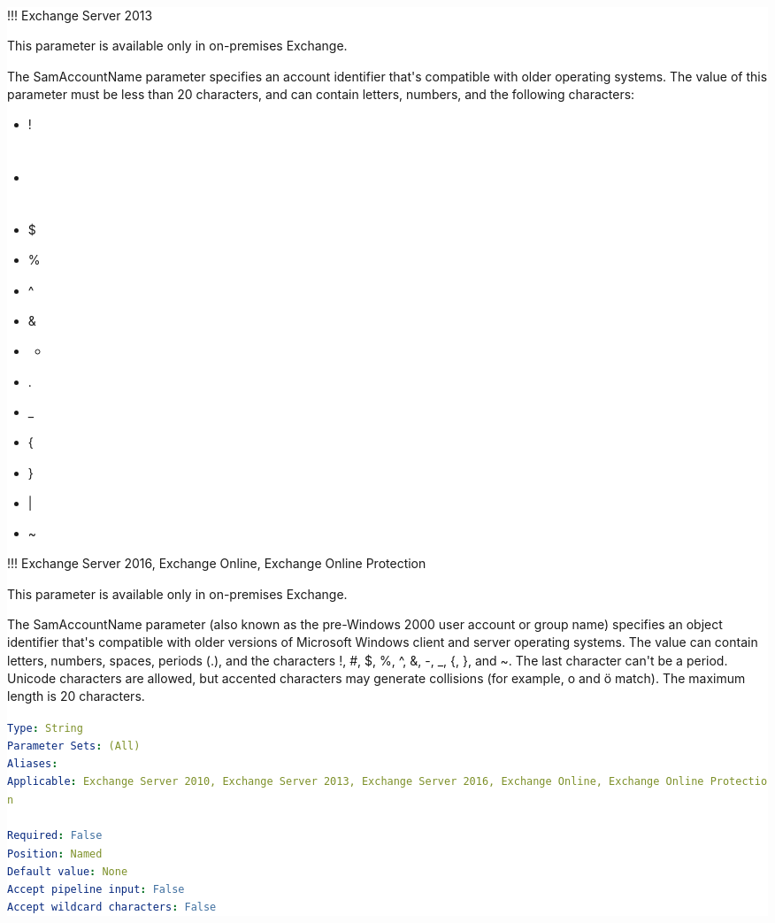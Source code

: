 

!!! Exchange Server 2013

This parameter is available only in on-premises Exchange.

The SamAccountName parameter specifies an account identifier that's compatible with older operating systems. The value of this parameter must be less than 20 characters, and can contain letters, numbers, and the following characters:

- !

- #

- $

- %

- ^

- &

- -

- .

- \_

- {

- }

- |

- ~



!!! Exchange Server 2016, Exchange Online, Exchange Online Protection

This parameter is available only in on-premises Exchange.

The SamAccountName parameter (also known as the pre-Windows 2000 user account or group name) specifies an object identifier that's compatible with older versions of Microsoft Windows client and server operating systems. The value can contain letters, numbers, spaces, periods (.), and the characters !, #, $, %, ^, &, -, \_, {, }, and ~. The last character can't be a period. Unicode characters are allowed, but accented characters may generate collisions (for example, o and ö match). The maximum length is 20 characters.



```yaml
Type: String
Parameter Sets: (All)
Aliases:
Applicable: Exchange Server 2010, Exchange Server 2013, Exchange Server 2016, Exchange Online, Exchange Online Protection

Required: False
Position: Named
Default value: None
Accept pipeline input: False
Accept wildcard characters: False
```
